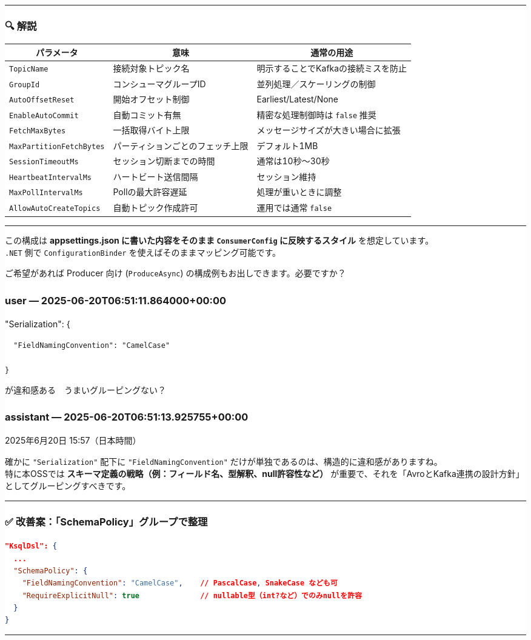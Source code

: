 
---
### 🔍 解説

| パラメータ | 意味 | 通常の用途 |
|------------|------|-------------|
| `TopicName` | 接続対象トピック名 | 明示することでKafkaの接続ミスを防止 |
| `GroupId` | コンシューマグループID | 並列処理／スケーリングの制御 |
| `AutoOffsetReset` | 開始オフセット制御 | Earliest/Latest/None |
| `EnableAutoCommit` | 自動コミット有無 | 精密な処理制御時は `false` 推奨 |
| `FetchMaxBytes` | 一括取得バイト上限 | メッセージサイズが大きい場合に拡張 |
| `MaxPartitionFetchBytes` | パーティションごとのフェッチ上限 | デフォルト1MB |
| `SessionTimeoutMs` | セッション切断までの時間 | 通常は10秒〜30秒 |
| `HeartbeatIntervalMs` | ハートビート送信間隔 | セッション維持 |
| `MaxPollIntervalMs` | Pollの最大許容遅延 | 処理が重いときに調整 |
| `AllowAutoCreateTopics` | 自動トピック作成許可 | 運用では通常 `false` |

---

この構成は **appsettings.json に書いた内容をそのまま `ConsumerConfig` に反映するスタイル** を想定しています。  
`.NET` 側で `ConfigurationBinder` を使えばそのままマッピング可能です。

ご希望があれば Producer 向け (`ProduceAsync`) の構成例もお出しできます。必要ですか？
### user — 2025-06-20T06:51:11.864000+00:00

"Serialization": {

      "FieldNamingConvention": "CamelCase"

    }
が違和感ある　うまいグルーピングない？
### assistant — 2025-06-20T06:51:13.925755+00:00

2025年6月20日 15:57（日本時間）

確かに `"Serialization"` 配下に `"FieldNamingConvention"` だけが単独であるのは、構造的に違和感がありますね。  
特に本OSSでは **スキーマ定義の戦略（例：フィールド名、型解釈、null許容性など）** が重要で、それを「AvroとKafka連携の設計方針」としてグルーピングすべきです。

---
### ✅ 改善案：「SchemaPolicy」グループで整理

```json
"KsqlDsl": {
  ...
  "SchemaPolicy": {
    "FieldNamingConvention": "CamelCase",    // PascalCase, SnakeCase なども可
    "RequireExplicitNull": true              // nullable型（int?など）でのみnullを許容
  }
}
```

---